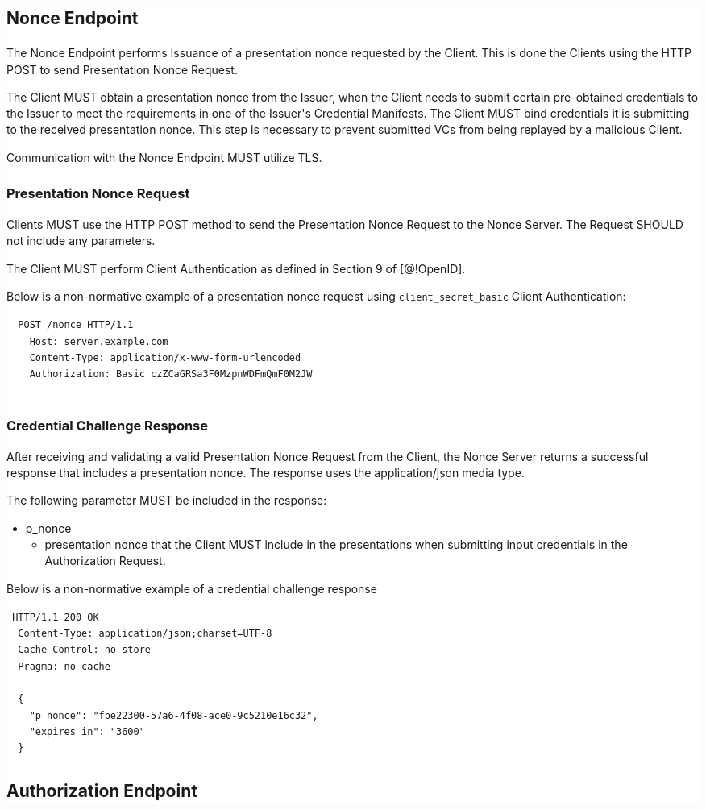 ## Nonce Endpoint

The Nonce Endpoint performs Issuance of a presentation nonce requested by the Client. This is done the Clients using the HTTP POST to send Presentation Nonce Request. 

The Client MUST obtain a presentation nonce from the Issuer, when the Client needs to submit certain pre-obtained credentials to the Issuer to meet the requirements in one of the Issuer's Credential Manifests. The Client MUST bind credentials it is submitting to the received presentation nonce. This step is necessary to prevent submitted VCs from being replayed by a malicious Client.

Communication with the Nonce Endpoint MUST utilize TLS. 

### Presentation Nonce Request

Clients MUST use the HTTP POST method to send the Presentation Nonce Request to the Nonce Server. The Request SHOULD not include any parameters.

The Client MUST perform Client Authentication as defined in Section 9 of [@!OpenID].

Below is a non-normative example of a presentation nonce request using `client_secret_basic` Client Authentication:

```
  POST /nonce HTTP/1.1
    Host: server.example.com
    Content-Type: application/x-www-form-urlencoded
    Authorization: Basic czZCaGRSa3F0MzpnWDFmQmF0M2JW
    
```


### Credential Challenge Response

After receiving and validating a valid Presentation Nonce Request from the Client, the Nonce Server returns a successful response that includes a presentation nonce. The response uses the application/json media type.

The following parameter MUST be included in the response:

* p_nonce
  * presentation nonce that the Client MUST include in the presentations when submitting input credentials in the Authorization Request.

Below is a non-normative example of a credential challenge response

```
 HTTP/1.1 200 OK
  Content-Type: application/json;charset=UTF-8
  Cache-Control: no-store
  Pragma: no-cache

  {
    "p_nonce": "fbe22300-57a6-4f08-ace0-9c5210e16c32",
    "expires_in": "3600"
  }
```
## Authorization Endpoint
